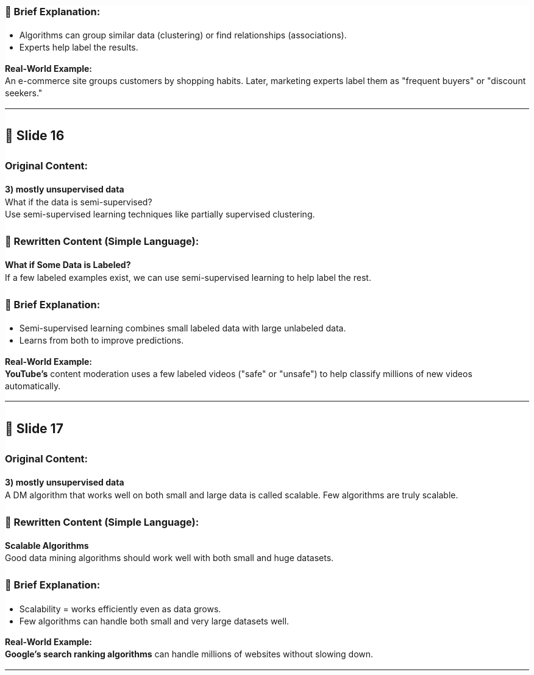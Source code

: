 ### 🔎 Brief Explanation:
- Algorithms can group similar data (clustering) or find relationships (associations).
- Experts help label the results.

**Real-World Example:**  
An e-commerce site groups customers by shopping habits. Later, marketing experts label them as "frequent buyers" or "discount seekers."

---

## 📖 Slide 16

### Original Content:
**3) mostly unsupervised data**  
What if the data is semi-supervised?  
Use semi-supervised learning techniques like partially supervised clustering.

### 📝 Rewritten Content (Simple Language):
**What if Some Data is Labeled?**  
If a few labeled examples exist, we can use semi-supervised learning to help label the rest.

### 🔎 Brief Explanation:
- Semi-supervised learning combines small labeled data with large unlabeled data.
- Learns from both to improve predictions.

**Real-World Example:**  
**YouTube’s** content moderation uses a few labeled videos ("safe" or "unsafe") to help classify millions of new videos automatically.

---

## 📖 Slide 17

### Original Content:
**3) mostly unsupervised data**  
A DM algorithm that works well on both small and large data is called scalable. Few algorithms are truly scalable.

### 📝 Rewritten Content (Simple Language):
**Scalable Algorithms**  
Good data mining algorithms should work well with both small and huge datasets.

### 🔎 Brief Explanation:
- Scalability = works efficiently even as data grows.
- Few algorithms can handle both small and very large datasets well.

**Real-World Example:**  
**Google’s search ranking algorithms** can handle millions of websites without slowing down.

---
